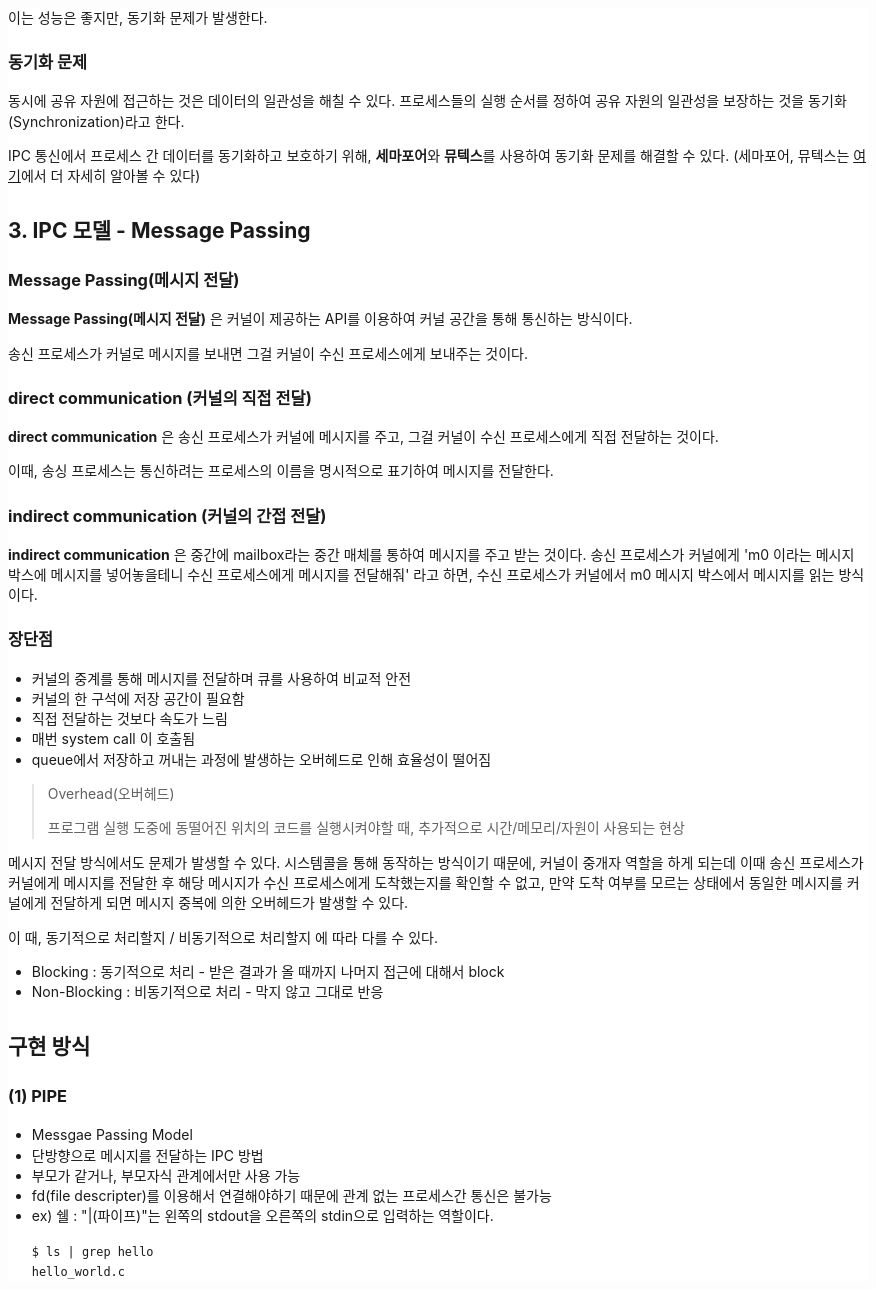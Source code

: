 이는 성능은 좋지만, 동기화 문제가 발생한다.

### 동기화 문제
동시에 공유 자원에 접근하는 것은 데이터의 일관성을 해칠 수 있다. 프로세스들의 실행 순서를 정하여 공유 자원의 일관성을 보장하는 것을 동기화(Synchronization)라고 한다.

IPC 통신에서 프로세스 간 데이터를 동기화하고 보호하기 위해, **세마포어**와 **뮤텍스**를 사용하여 동기화 문제를 해결할 수 있다. (세마포어, 뮤텍스는 [여기](https://yumin.dev/p/%EC%8A%A4%ED%95%80%EB%9D%BDspin-lock-vs-%EB%AE%A4%ED%85%8D%EC%8A%A4mutex-vs-%EC%84%B8%EB%A7%88%ED%8F%AC%EC%96%B4semaphore/)에서 더 자세히 알아볼 수 있다)

## 3. IPC 모델 - Message Passing
### Message Passing(메시지 전달)
**Message Passing(메시지 전달)** 은 커널이 제공하는 API를 이용하여 커널 공간을 통해 통신하는 방식이다.

송신 프로세스가 커널로 메시지를 보내면 그걸 커널이 수신 프로세스에게 보내주는 것이다.

### direct communication (커널의 직접 전달)
**direct communication** 은 송신 프로세스가 커널에 메시지를 주고, 그걸 커널이 수신 프로세스에게 직접 전달하는 것이다.

이때, 송싱 프로세스는 통신하려는 프로세스의 이름을 명시적으로 표기하여 메시지를 전달한다.

### indirect communication (커널의 간접 전달)
**indirect communication** 은 중간에 mailbox라는 중간 매체를 통하여 메시지를 주고 받는 것이다. 
송신 프로세스가 커널에게 'm0 이라는 메시지 박스에 메시지를 넣어놓을테니 수신 프로세스에게 메시지를 전달해줘' 라고 하면, 수신 프로세스가 커널에서 m0 메시지 박스에서 메시지를 읽는 방식이다.

### 장단점
- 커널의 중계를 통해 메시지를 전달하며 큐를 사용하여 비교적 안전
- 커널의 한 구석에 저장 공간이 필요함
- 직접 전달하는 것보다 속도가 느림
- 매번 system call 이 호출됨
- queue에서 저장하고 꺼내는 과정에 발생하는 오버헤드로 인해 효율성이 떨어짐

> Overhead(오버헤드)
> 
> 프로그램 실행 도중에 동떨어진 위치의 코드를 실행시켜야할 때, 추가적으로 시간/메모리/자원이 사용되는 현상

메시지 전달 방식에서도 문제가 발생할 수 있다.
시스템콜을 통해 동작하는 방식이기 때문에, 커널이 중개자 역할을 하게 되는데 이때 송신 프로세스가 커널에게 메시지를 전달한 후 해당 메시지가 수신 프로세스에게 도착했는지를 확인할 수 없고,
만약 도착 여부를 모르는 상태에서 동일한 메시지를 커널에게 전달하게 되면 메시지 중복에 의한 오버헤드가 발생할 수 있다.

이 때, 동기적으로 처리할지 / 비동기적으로 처리할지 에 따라 다를 수 있다.

- Blocking : 동기적으로 처리 - 받은 결과가 올 때까지 나머지 접근에 대해서 block
- Non-Blocking : 비동기적으로 처리 - 막지 않고 그대로 반응

## 구현 방식
### (1) PIPE
- Messgae Passing Model
- 단방향으로 메시지를 전달하는 IPC 방법
- 부모가 같거나, 부모자식 관계에서만 사용 가능
- fd(file descripter)를 이용해서 연결해야하기 때문에 관계 없는 프로세스간 통신은 불가능
- ex) 쉘 : "|(파이프)"는 왼쪽의 stdout을 오른쪽의 stdin으로 입력하는 역할이다.
    ```shell
    $ ls | grep hello
    hello_world.c
    ```
  